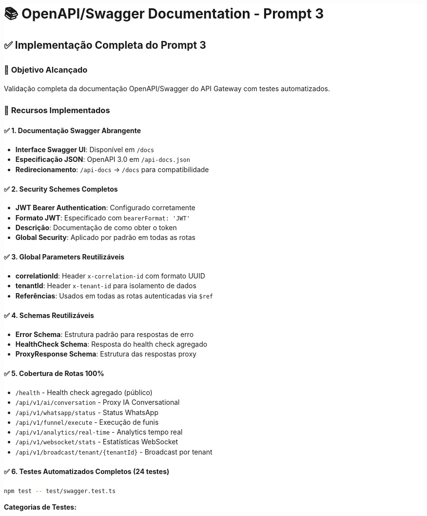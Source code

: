 # 📚 OpenAPI/Swagger Documentation - Prompt 3

## ✅ **Implementação Completa do Prompt 3**

### 🎯 **Objetivo Alcançado**

Validação completa da documentação OpenAPI/Swagger do API Gateway com testes automatizados.

### 🚀 **Recursos Implementados**

#### ✅ **1. Documentação Swagger Abrangente**

- **Interface Swagger UI**: Disponível em `/docs`
- **Especificação JSON**: OpenAPI 3.0 em `/api-docs.json`
- **Redirecionamento**: `/api-docs` → `/docs` para compatibilidade

#### ✅ **2. Security Schemes Completos**

- **JWT Bearer Authentication**: Configurado corretamente
- **Formato JWT**: Especificado com `bearerFormat: 'JWT'`
- **Descrição**: Documentação de como obter o token
- **Global Security**: Aplicado por padrão em todas as rotas

#### ✅ **3. Global Parameters Reutilizáveis**

- **correlationId**: Header `x-correlation-id` com formato UUID
- **tenantId**: Header `x-tenant-id` para isolamento de dados
- **Referências**: Usados em todas as rotas autenticadas via `$ref`

#### ✅ **4. Schemas Reutilizáveis**

- **Error Schema**: Estrutura padrão para respostas de erro
- **HealthCheck Schema**: Resposta do health check agregado
- **ProxyResponse Schema**: Estrutura das respostas proxy

#### ✅ **5. Cobertura de Rotas 100%**

- `/health` - Health check agregado (público)
- `/api/v1/ai/conversation` - Proxy IA Conversational
- `/api/v1/whatsapp/status` - Status WhatsApp
- `/api/v1/funnel/execute` - Execução de funis
- `/api/v1/analytics/real-time` - Analytics tempo real
- `/api/v1/websocket/stats` - Estatísticas WebSocket
- `/api/v1/broadcast/tenant/{tenantId}` - Broadcast por tenant

#### ✅ **6. Testes Automatizados Completos (24 testes)**

```bash
npm test -- test/swagger.test.ts
```

**Categorias de Testes:**
